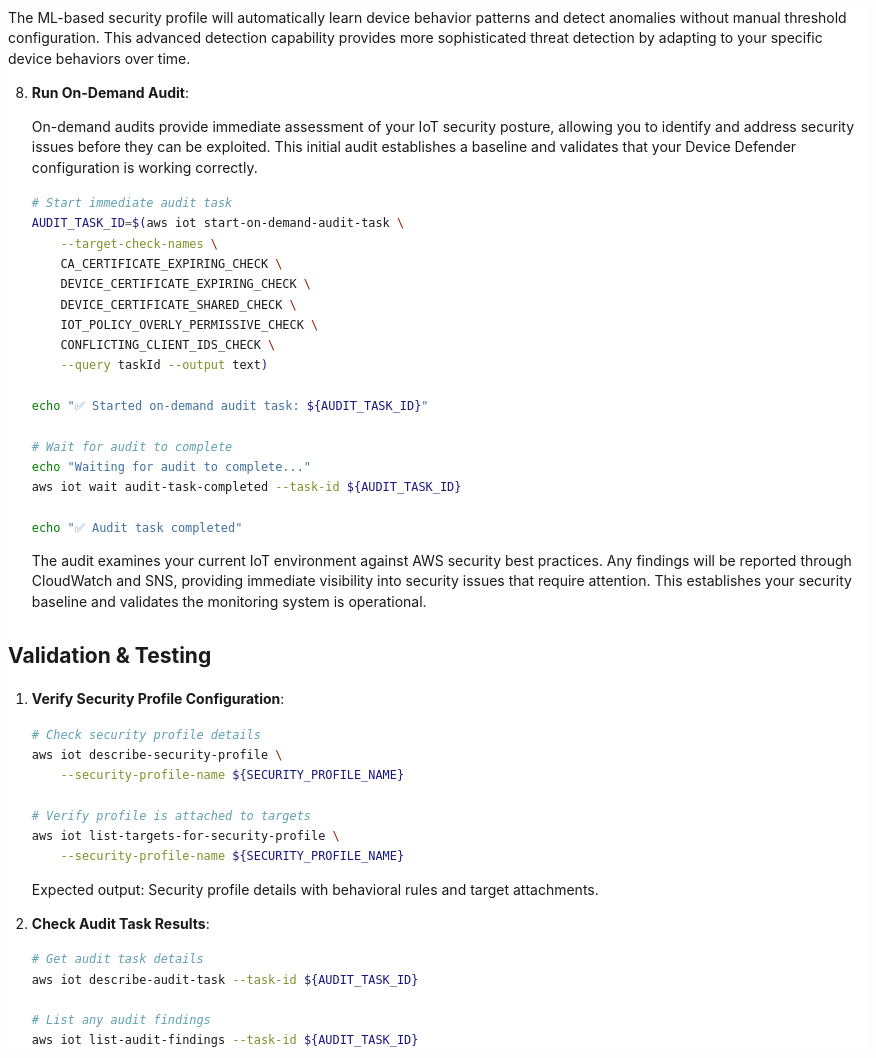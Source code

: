    The ML-based security profile will automatically learn device behavior patterns and detect anomalies without manual threshold configuration. This advanced detection capability provides more sophisticated threat detection by adapting to your specific device behaviors over time.

8. **Run On-Demand Audit**:

   On-demand audits provide immediate assessment of your IoT security posture, allowing you to identify and address security issues before they can be exploited. This initial audit establishes a baseline and validates that your Device Defender configuration is working correctly.

   ```bash
   # Start immediate audit task
   AUDIT_TASK_ID=$(aws iot start-on-demand-audit-task \
       --target-check-names \
       CA_CERTIFICATE_EXPIRING_CHECK \
       DEVICE_CERTIFICATE_EXPIRING_CHECK \
       DEVICE_CERTIFICATE_SHARED_CHECK \
       IOT_POLICY_OVERLY_PERMISSIVE_CHECK \
       CONFLICTING_CLIENT_IDS_CHECK \
       --query taskId --output text)
   
   echo "✅ Started on-demand audit task: ${AUDIT_TASK_ID}"
   
   # Wait for audit to complete
   echo "Waiting for audit to complete..."
   aws iot wait audit-task-completed --task-id ${AUDIT_TASK_ID}
   
   echo "✅ Audit task completed"
   ```

   The audit examines your current IoT environment against AWS security best practices. Any findings will be reported through CloudWatch and SNS, providing immediate visibility into security issues that require attention. This establishes your security baseline and validates the monitoring system is operational.

## Validation & Testing

1. **Verify Security Profile Configuration**:

   ```bash
   # Check security profile details
   aws iot describe-security-profile \
       --security-profile-name ${SECURITY_PROFILE_NAME}
   
   # Verify profile is attached to targets
   aws iot list-targets-for-security-profile \
       --security-profile-name ${SECURITY_PROFILE_NAME}
   ```

   Expected output: Security profile details with behavioral rules and target attachments.

2. **Check Audit Task Results**:

   ```bash
   # Get audit task details
   aws iot describe-audit-task --task-id ${AUDIT_TASK_ID}
   
   # List any audit findings
   aws iot list-audit-findings --task-id ${AUDIT_TASK_ID}
   ```
